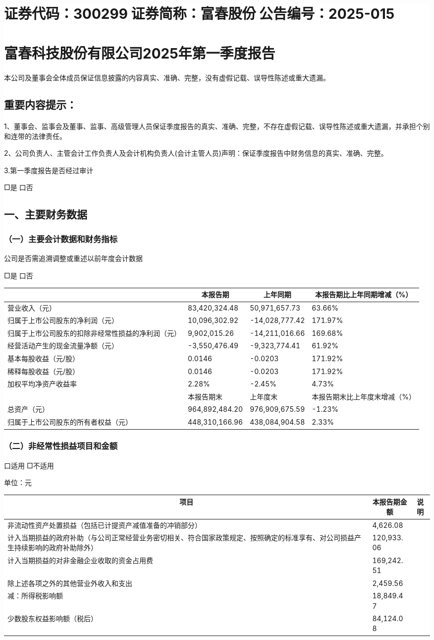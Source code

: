 # 证券代码：300299                   证券简称：富春股份                     公告编号：2025-015  

# 富春科技股份有限公司2025年第一季度报告  

本公司及董事会全体成员保证信息披露的内容真实、准确、完整，没有虚假记载、误导性陈述或重大遗漏。  

## 重要内容提示：  

1、董事会、监事会及董事、监事、高级管理人员保证季度报告的真实、准确、完整，不存在虚假记载、误导性陈述或重大遗漏，并承担个别和连带的法律责任。  

2、公司负责人、主管会计工作负责人及会计机构负责人(会计主管人员)声明：保证季度报告中财务信息的真实、准确、完整。  

3.第一季度报告是否经过审计  

□是 口否  

## 一、主要财务数据  

### （一）主要会计数据和财务指标  

公司是否需追溯调整或重述以前年度会计数据  

□是 口否  

| |本报告期|上年同期|本报告期比上年同期增减（%）|
| ---|---|---|---|
| 营业收入（元）|83,420,324.48|50,971,657.73|63.66%|
| 归属于上市公司股东的净利润（元）|10,096,302.92|-14,028,777.42|171.97%|
| 归属于上市公司股东的扣除非经常性损益的净利润（元）|9,902,015.26|-14,211,016.66|169.68%|
| 经营活动产生的现金流量净额（元）|-3,550,476.49|-9,323,774.41|61.92%|
| 基本每股收益（元/股）|0.0146|-0.0203|171.92%|
| 稀释每股收益（元/股）|0.0146|-0.0203|171.92%|
| 加权平均净资产收益率|2.28%|-2.45%|4.73%|
| |本报告期末|上年度末|本报告期末比上年度末增减（%）|
| 总资产（元）|964,892,484.20|976,909,675.59|-1.23%|
| 归属于上市公司股东的所有者权益（元）|448,310,166.96|438,084,904.58|2.33%|  

### （二）非经常性损益项目和金额  

口适用 □不适用  

单位：元  

| 项目|本报告期金额|说明|
| ---|---|---|
| 非流动性资产处置损益（包括已计提资产减值准备的冲销部分）|4,626.08||
| 计入当期损益的政府补助（与公司正常经营业务密切相关、符合国家政策规定、按照确定的标准享有、对公司损益产生持续影响的政府补助除外）|120,933.06||
| 计入当期损益的对非金融企业收取的资金占用费|169,242.51||
| 除上述各项之外的其他营业外收入和支出|2,459.56||
| 减：所得税影响额|18,849.47||
| 少数股东权益影响额（税后）|84,124.08||